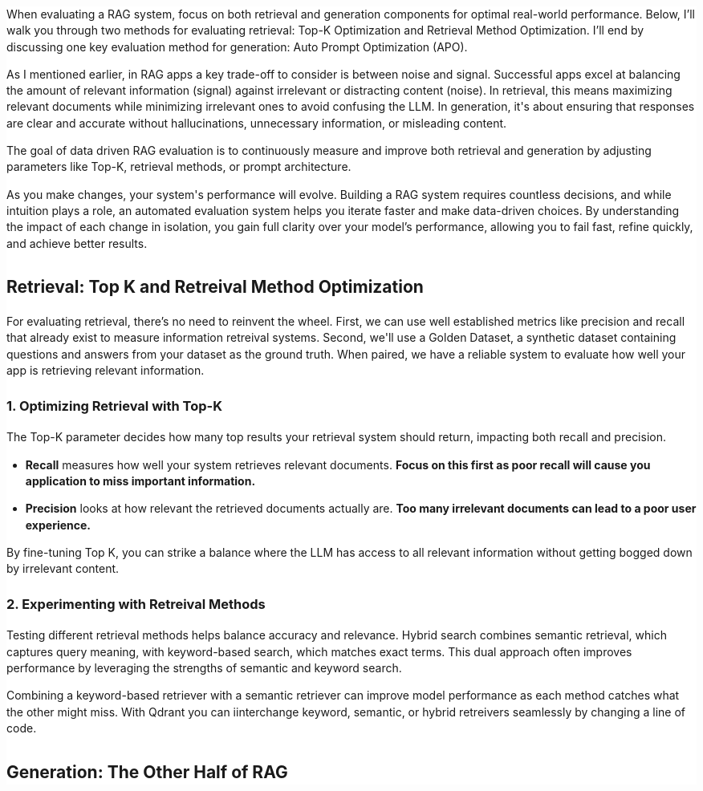 When evaluating a RAG system, focus on both retrieval and generation components for optimal real-world performance. Below, I’ll walk you through two methods for evaluating retrieval: Top-K Optimization and Retrieval Method Optimization. I’ll end by discussing one key evaluation method for generation: Auto Prompt Optimization (APO).

As I mentioned earlier, in RAG apps a key trade-off to consider is between noise and signal. Successful apps excel at balancing the amount of relevant information (signal) against irrelevant or distracting content (noise). In retrieval, this means maximizing relevant documents while minimizing irrelevant ones to avoid confusing the LLM. In generation, it's about ensuring that responses are clear and accurate without hallucinations, unnecessary information, or misleading content. 

The goal of data driven RAG evaluation is to continuously measure and improve both retrieval and generation by adjusting parameters like Top-K, retrieval methods, or prompt architecture.

As you make changes, your system's performance will evolve. Building a RAG system requires countless decisions, and while intuition plays a role, an automated evaluation system helps you iterate faster and make data-driven choices. By understanding the impact of each change in isolation, you gain full clarity over your model’s performance, allowing you to fail fast, refine quickly, and achieve better results.

## Retrieval: Top K and Retreival Method Optimization

For evaluating retrieval, there’s no need to reinvent the wheel. First, we can use well established metrics like precision and recall that already exist to measure information retreival systems. Second, we'll use a Golden Dataset, a synthetic dataset containing questions and answers from your dataset as the ground truth. When paired, we have a reliable system to evaluate how well your app is retrieving relevant information.


### 1. Optimizing Retrieval with Top-K

The Top-K parameter decides how many top results your retrieval system should return, impacting both recall and precision.

- **Recall** measures how well your system retrieves relevant documents.
**Focus on this first as poor recall will cause you application to miss important information.**

- **Precision** looks at how relevant the retrieved documents actually are. **Too many irrelevant documents can lead to a poor user experience.**

By fine-tuning Top K, you can strike a balance where the LLM has access to all relevant information without getting bogged down by irrelevant content. 

### 2. Experimenting with Retreival Methods

Testing different retrieval methods helps balance accuracy and relevance. Hybrid search combines semantic retrieval, which captures query meaning, with keyword-based search, which matches exact terms. This dual approach often improves performance by leveraging the strengths of semantic and keyword search.

Combining a keyword-based retriever with a semantic retriever can improve model performance as each method catches what the other might miss. With Qdrant you can iinterchange keyword, semantic, or hybrid retreivers seamlessly by changing a line of code.


## Generation: The Other Half of RAG
